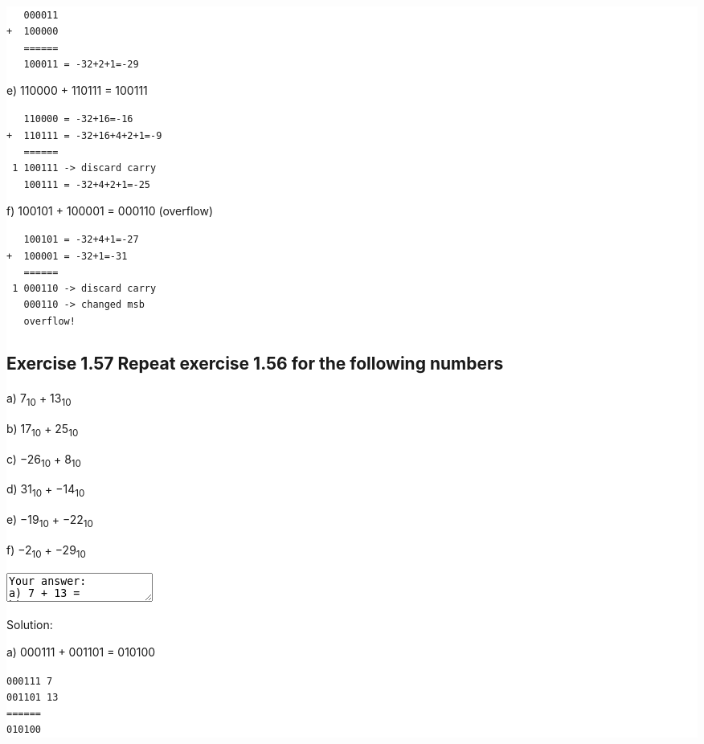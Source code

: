 ```
   000011
+  100000
   ======
   100011 = -32+2+1=-29
```

e) 110000 + 110111 = 100111

```
   110000 = -32+16=-16
+  110111 = -32+16+4+2+1=-9
   ======
 1 100111 -> discard carry
   100111 = -32+4+2+1=-25
```

f) 100101 + 100001 = 000110 (overflow)

```
   100101 = -32+4+1=-27
+  100001 = -32+1=-31
   ======
 1 000110 -> discard carry
   000110 -> changed msb
   overflow!
```

## Exercise 1.57 Repeat exercise 1.56 for the following numbers

a) 7<sub>10</sub> + 13<sub>10</sub>

b) 17<sub>10</sub> + 25<sub>10</sub>

c) −26<sub>10</sub> + 8<sub>10</sub>

d) 31<sub>10</sub> + −14<sub>10</sub>

e) −19<sub>10</sub> + −22<sub>10</sub>

f) −2<sub>10</sub> + −29<sub>10</sub>

<textarea>
Your answer:
a) 7 + 13 =
b) 17 + 25 =
c) −26 + 8 =
d) 31 + −14 =
e) −19 + −22 =
f) −2 + −29 =
</textarea>

Solution:

a) 000111 + 001101 = 010100

```
000111 7
001101 13
======
010100
```
